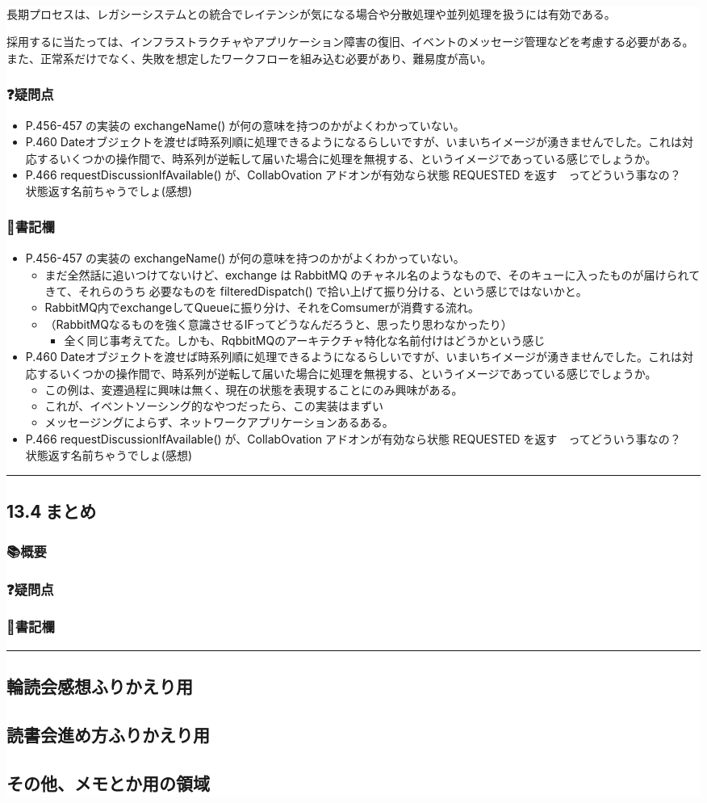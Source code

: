 長期プロセスは、レガシーシステムとの統合でレイテンシが気になる場合や分散処理や並列処理を扱うには有効である。

採用するに当たっては、インフラストラクチャやアプリケーション障害の復旧、イベントのメッセージ管理などを考慮する必要がある。また、正常系だけでなく、失敗を想定したワークフローを組み込む必要があり、難易度が高い。

### :question:疑問点

- P.456-457 の実装の exchangeName() が何の意味を持つのかがよくわかっていない。
- P.460 Dateオブジェクトを渡せば時系列順に処理できるようになるらしいですが、いまいちイメージが湧きませんでした。これは対応するいくつかの操作間で、時系列が逆転して届いた場合に処理を無視する、というイメージであっている感じでしょうか。
- P.466 requestDiscussionIfAvailable() が、CollabOvation アドオンが有効なら状態 REQUESTED を返す　ってどういう事なの？　状態返す名前ちゃうでしょ(感想)


### :memo:書記欄

- P.456-457 の実装の exchangeName() が何の意味を持つのかがよくわかっていない。
    - まだ全然話に追いつけてないけど、exchange は RabbitMQ のチャネル名のようなもので、そのキューに入ったものが届けられてきて、それらのうち 必要なものを filteredDispatch() で拾い上げて振り分ける、という感じではないかと。
    - RabbitMQ内でexchangeしてQueueに振り分け、それをComsumerが消費する流れ。
    - （RabbitMQなるものを強く意識させるIFってどうなんだろうと、思ったり思わなかったり）
        - 全く同じ事考えてた。しかも、RqbbitMQのアーキテクチャ特化な名前付けはどうかという感じ
- P.460 Dateオブジェクトを渡せば時系列順に処理できるようになるらしいですが、いまいちイメージが湧きませんでした。これは対応するいくつかの操作間で、時系列が逆転して届いた場合に処理を無視する、というイメージであっている感じでしょうか。
    - この例は、変遷過程に興味は無く、現在の状態を表現することにのみ興味がある。
    - これが、イベントソーシング的なやつだったら、この実装はまずい
    - メッセージングによらず、ネットワークアプリケーションあるある。
- P.466 requestDiscussionIfAvailable() が、CollabOvation アドオンが有効なら状態 REQUESTED を返す　ってどういう事なの？　状態返す名前ちゃうでしょ(感想)


---

## 13.4 まとめ
### :books:概要


### :question:疑問点


### :memo:書記欄

---


## 輪読会感想ふりかえり用

## 読書会進め方ふりかえり用

## その他、メモとか用の領域


